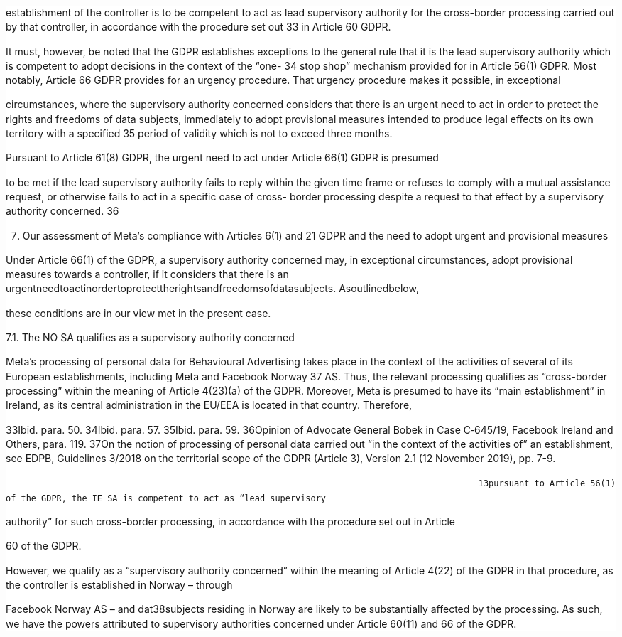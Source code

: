 establishment of the controller is to be competent to act as lead supervisory authority for the
cross-border processing carried out by that controller, in accordance with the procedure set out
33 in Article 60 GDPR.

It must, however, be noted that the GDPR establishes exceptions to the general rule that it is
the lead supervisory authority which is competent to adopt decisions in the context of the “one-
34 stop shop” mechanism provided for in Article 56(1) GDPR. Most notably, Article 66 GDPR
provides for an urgency procedure. That urgency procedure makes it possible, in exceptional

circumstances, where the supervisory authority concerned considers that there is an urgent need
to act in order to protect the rights and freedoms of data subjects, immediately to adopt
provisional measures intended to produce legal effects on its own territory with a specified
35 period of validity which is not to exceed three months.

Pursuant to Article 61(8) GDPR, the urgent need to act under Article 66(1) GDPR is presumed

to be met if the lead supervisory authority fails to reply within the given time frame or refuses
to comply with a mutual assistance request, or otherwise fails to act in a specific case of cross-
border processing despite a request to that effect by a supervisory authority concerned.    36

 7. Our assessment of Meta’s compliance with Articles 6(1) and 21 GDPR and the need
     to adopt urgent and provisional measures

Under Article 66(1) of the GDPR, a supervisory authority concerned may, in exceptional
circumstances, adopt provisional measures towards a controller, if it considers that there is an
urgentneedtoactinordertoprotecttherightsandfreedomsofdatasubjects. Asoutlinedbelow,

these conditions are in our view met in the present case.

   7.1. The NO SA qualifies as a supervisory authority concerned

Meta’s processing of personal data for Behavioural Advertising takes place in the context of
the activities of several of its European establishments, including Meta and Facebook Norway
37 AS. Thus, the relevant processing qualifies as “cross-border processing” within the meaning
of Article 4(23)(a) of the GDPR. Moreover, Meta is presumed to have its “main establishment”
in Ireland, as its central administration in the EU/EEA is located in that country. Therefore,

33Ibid. para. 50.
34Ibid. para. 57.
35Ibid. para. 59.
36Opinion of Advocate General Bobek in Case C‑645/19, Facebook Ireland and Others, para. 119.
37On the notion of processing of personal data carried out “in the context of the activities of” an establishment,
see EDPB, Guidelines 3/2018 on the territorial scope of the GDPR (Article 3), Version 2.1 (12 November 2019),
pp. 7-9.

                                                                                                 13pursuant to Article 56(1) of the GDPR, the IE SA is competent to act as “lead supervisory
authority” for such cross-border processing, in accordance with the procedure set out in Article

60 of the GDPR.

However, we qualify as a “supervisory authority concerned” within the meaning of Article
4(22) of the GDPR in that procedure, as the controller is established in Norway – through

Facebook Norway AS – and dat38subjects residing in Norway are likely to be substantially
affected by the processing. As such, we have the powers attributed to supervisory authorities
concerned under Article 60(11) and 66 of the GDPR.
